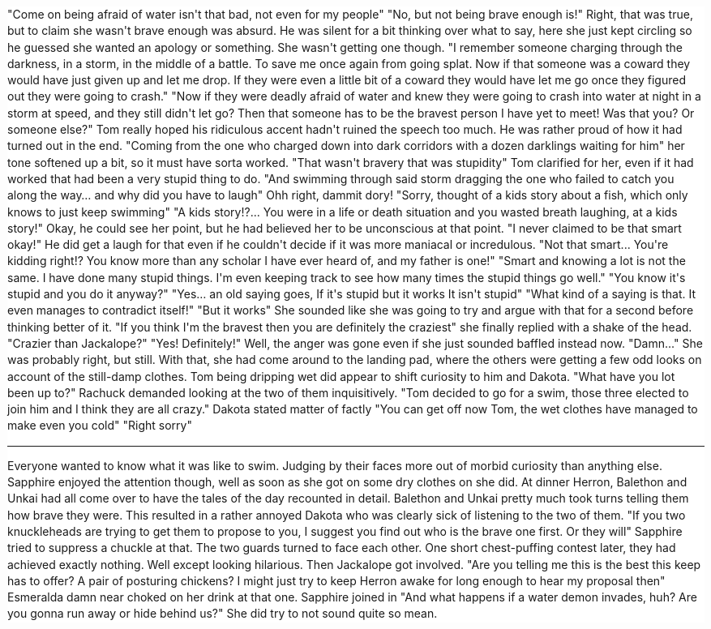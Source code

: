 "Come on being afraid of water isn't that bad, not even for my people"
"No, but not being brave enough is!" Right, that was true, but to claim she wasn't brave enough was absurd. He was silent for a bit thinking over what to say, here she just kept circling so he guessed she wanted an apology or something. She wasn't getting one though.
"I remember someone charging through the darkness, in a storm, in the middle of a battle. To save me once again from going splat. Now if that someone was a coward they would have just given up and let me drop. If they were even a little bit of a coward they would have let me go once they figured out they were going to crash."
"Now if they were deadly afraid of water and knew they were going to crash into water at night in a storm at speed, and they still didn't let go? Then that someone has to be the bravest person I have yet to meet! Was that you? Or someone else?"
Tom really hoped his ridiculous accent hadn't ruined the speech too much. He was rather proud of how it had turned out in the end.
"Coming from the one who charged down into dark corridors with a dozen darklings waiting for him" her tone softened up a bit, so it must have sorta worked.
"That wasn't bravery that was stupidity" Tom clarified for her, even if it had worked that had been a very stupid thing to do.
"And swimming through said storm dragging the one who failed to catch you along the way… and why did you have to laugh" Ohh right, dammit dory!
"Sorry, thought of a kids story about a fish, which only knows to just keep swimming"
"A kids story!?... You were in a life or death situation and you wasted breath laughing, at a kids story!" Okay, he could see her point, but he had believed her to be unconscious at that point.
"I never claimed to be that smart okay!" He did get a laugh for that even if he couldn't decide if it was more maniacal or incredulous.
"Not that smart... You're kidding right!? You know more than any scholar I have ever heard of, and my father is one!"
"Smart and knowing a lot is not the same. I have done many stupid things. I'm even keeping track to see how many times the stupid things go well."
"You know it's stupid and you do it anyway?"
"Yes… an old saying goes, If it's stupid but it works It isn't stupid"
"What kind of a saying is that. It even manages to contradict itself!"
"But it works" She sounded like she was going to try and argue with that for a second before thinking better of it.
"If you think I'm the bravest then you are definitely the craziest" she finally replied with a shake of the head.
"Crazier than Jackalope?"
"Yes! Definitely!" Well, the anger was gone even if she just sounded baffled instead now.
"Damn..."  She was probably right, but still.
With that, she had come around to the landing pad, where the others were getting a few odd looks on account of the still-damp clothes. Tom being dripping wet did appear to shift curiosity to him and Dakota.
"What have you lot been up to?" Rachuck demanded looking at the two of them inquisitively.
"Tom decided to go for a swim, those three elected to join him and I think they are all crazy." Dakota stated matter of factly "You can get off now Tom, the wet clothes have managed to make even you cold"
"Right sorry"
***
Everyone wanted to know what it was like to swim. Judging by their faces more out of morbid curiosity than anything else. Sapphire enjoyed the attention though, well as soon as she got on some dry clothes on she did.
At dinner Herron, Balethon and Unkai had all come over to have the tales of the day recounted in detail. Balethon and Unkai pretty much took turns telling them how brave they were. This resulted in a rather annoyed Dakota who was clearly sick of listening to the two of them.
"If you two knuckleheads are trying to get them to propose to you, I suggest you find out who is the brave one first. Or they will" Sapphire tried to suppress a chuckle at that. The two guards turned to face each other. One short chest-puffing contest later, they had achieved exactly nothing. Well except looking hilarious.
Then Jackalope got involved.
"Are you telling me this is the best this keep has to offer? A pair of posturing chickens? I might just try to keep Herron awake for long enough to hear my proposal then" Esmeralda damn near choked on her drink at that one.
Sapphire joined in "And what happens if a water demon invades, huh? Are you gonna run away or hide behind us?" She did try to not sound quite so mean.